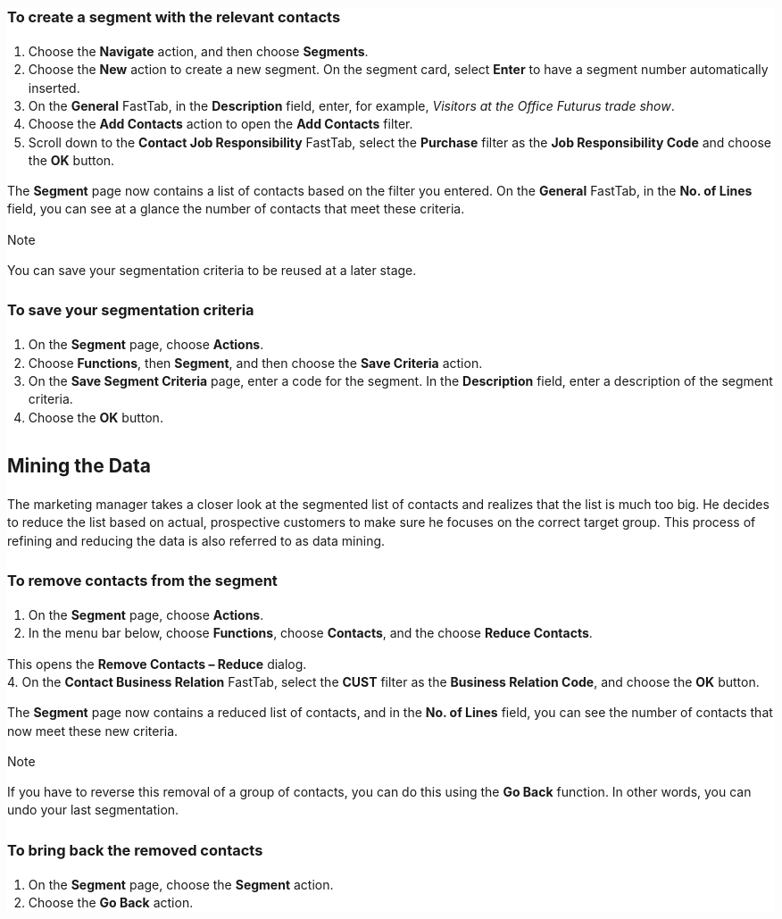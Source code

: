 ### To create a segment with the relevant contacts  

1. Choose the **Navigate** action, and then choose **Segments**.  
2. Choose the **New** action to create a new segment. On the segment card, select **Enter** to have a segment number automatically inserted.  
3. On the **General** FastTab, in the **Description** field, enter, for example, *Visitors at the Office Futurus trade show*.
4. Choose the **Add Contacts** action to open the **Add Contacts** filter.  
5. Scroll down to the **Contact Job Responsibility** FastTab, select the **Purchase** filter as the **Job Responsibility Code** and choose the **OK** button.  

The **Segment** page now contains a list of contacts based on the filter you entered. On the **General** FastTab, in the **No. of Lines** field, you can see at a glance the number of contacts that meet these criteria.  

> [!NOTE]  
> You can save your segmentation criteria to be reused at a later stage.

### To save your segmentation criteria

1. On the **Segment** page, choose **Actions**.
2. Choose **Functions**, then **Segment**, and then choose the **Save Criteria** action.  
3. On the **Save Segment Criteria** page, enter a code for the segment. In the **Description** field, enter a description of the segment criteria.
4. Choose the **OK** button.  

## Mining the Data

 The marketing manager takes a closer look at the segmented list of contacts and realizes that the list is much too big. He decides to reduce the list based on actual, prospective customers to make sure he focuses on the correct target group. This process of refining and reducing the data is also referred to as data mining.  

### To remove contacts from the segment  

1. On the **Segment** page, choose **Actions**.
2. In the menu bar below, choose **Functions**, choose **Contacts**, and the choose **Reduce Contacts**.  

  This opens the **Remove Contacts – Reduce** dialog.  
4. On the **Contact Business Relation** FastTab, select the **CUST** filter as the **Business Relation Code**, and choose the **OK** button.

 The **Segment** page now contains a reduced list of contacts, and in the **No. of Lines** field, you can see the number of contacts that now meet these new criteria.  

 > [!NOTE]  
 > If you have to reverse this removal of a group of contacts, you can do this using the **Go Back** function. In other words, you can undo your last segmentation.  

### To bring back the removed contacts

1. On the **Segment** page, choose the **Segment** action.
2. Choose the **Go Back** action.
